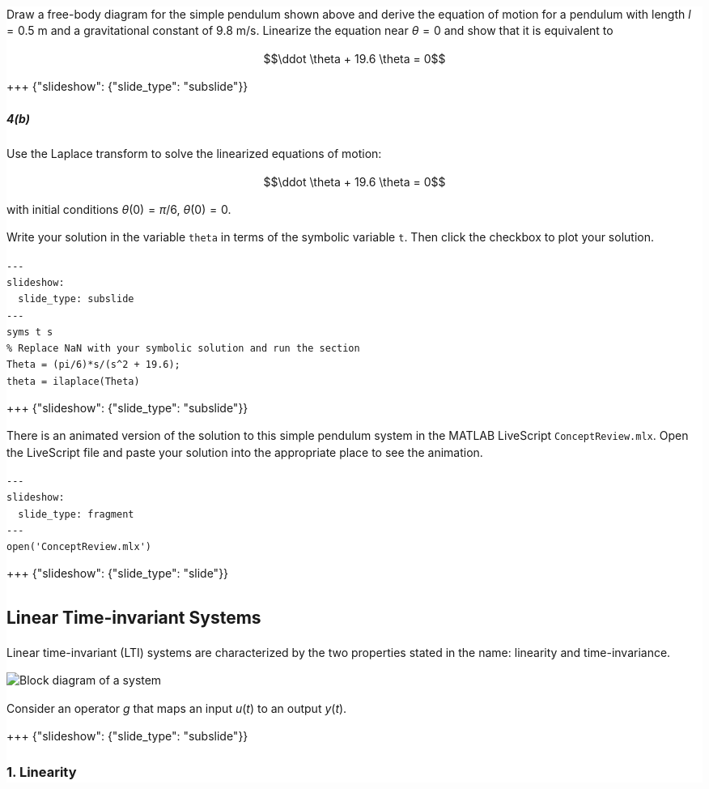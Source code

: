 Draw a free-body diagram for the simple pendulum shown above and derive the equation of motion for a pendulum with length $l = 0.5$ m and a gravitational constant of 9.8 m/s. Linearize the equation near $\theta = 0$ and show that it is equivalent to

$$\ddot \theta + 19.6 \theta = 0$$

+++ {"slideshow": {"slide_type": "subslide"}}

##### 4(b)

Use the Laplace transform to solve the linearized equations of motion:

$$\ddot \theta + 19.6 \theta = 0$$

with initial conditions $\theta(0) = \pi/6$, $\dot{\theta}(0) = 0$.

Write your solution in the variable `theta` in terms of the symbolic variable `t`. Then click the checkbox to plot your solution.

```{code-cell}
---
slideshow:
  slide_type: subslide
---
syms t s
% Replace NaN with your symbolic solution and run the section
Theta = (pi/6)*s/(s^2 + 19.6);
theta = ilaplace(Theta)
```

+++ {"slideshow": {"slide_type": "subslide"}}

There is an animated version of the solution to this simple pendulum system in the MATLAB LiveScript `ConceptReview.mlx`. Open the LiveScript file and paste your solution into the appropriate place to see the animation.

```{code-cell}
---
slideshow:
  slide_type: fragment
---
open('ConceptReview.mlx')
```

+++ {"slideshow": {"slide_type": "slide"}}

## Linear Time-invariant Systems

Linear time-invariant (LTI) systems are characterized by the two properties stated in the name: linearity and time-invariance.

![Block diagram of a system](images/system.png)

Consider an operator $g$ that maps an input $u(t)$ to an output $y(t)$.

+++ {"slideshow": {"slide_type": "subslide"}}

### 1. Linearity
